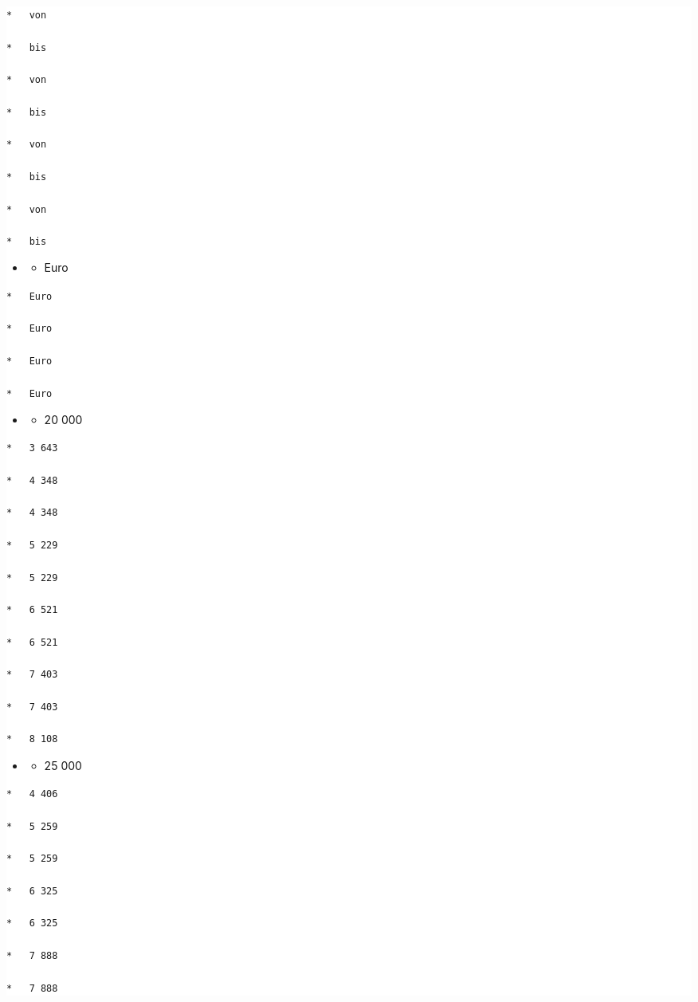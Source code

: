     *   von

    *   bis

    *   von

    *   bis

    *   von

    *   bis

    *   von

    *   bis


*    *   Euro

    *   Euro

    *   Euro

    *   Euro

    *   Euro


*    *   20 000

    *   3 643

    *   4 348

    *   4 348

    *   5 229

    *   5 229

    *   6 521

    *   6 521

    *   7 403

    *   7 403

    *   8 108


*    *   25 000

    *   4 406

    *   5 259

    *   5 259

    *   6 325

    *   6 325

    *   7 888

    *   7 888
